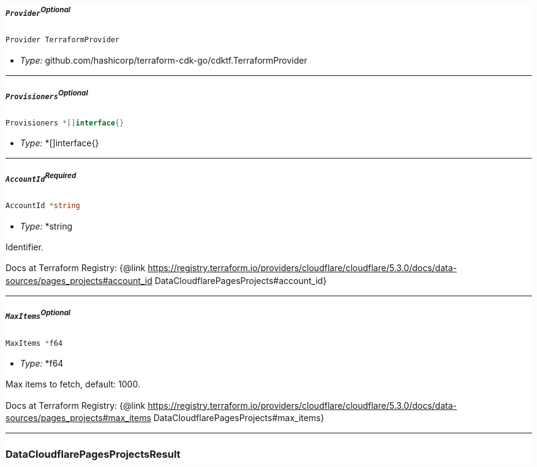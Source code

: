 ##### `Provider`<sup>Optional</sup> <a name="Provider" id="@cdktf/provider-cloudflare.dataCloudflarePagesProjects.DataCloudflarePagesProjectsConfig.property.provider"></a>

```go
Provider TerraformProvider
```

- *Type:* github.com/hashicorp/terraform-cdk-go/cdktf.TerraformProvider

---

##### `Provisioners`<sup>Optional</sup> <a name="Provisioners" id="@cdktf/provider-cloudflare.dataCloudflarePagesProjects.DataCloudflarePagesProjectsConfig.property.provisioners"></a>

```go
Provisioners *[]interface{}
```

- *Type:* *[]interface{}

---

##### `AccountId`<sup>Required</sup> <a name="AccountId" id="@cdktf/provider-cloudflare.dataCloudflarePagesProjects.DataCloudflarePagesProjectsConfig.property.accountId"></a>

```go
AccountId *string
```

- *Type:* *string

Identifier.

Docs at Terraform Registry: {@link https://registry.terraform.io/providers/cloudflare/cloudflare/5.3.0/docs/data-sources/pages_projects#account_id DataCloudflarePagesProjects#account_id}

---

##### `MaxItems`<sup>Optional</sup> <a name="MaxItems" id="@cdktf/provider-cloudflare.dataCloudflarePagesProjects.DataCloudflarePagesProjectsConfig.property.maxItems"></a>

```go
MaxItems *f64
```

- *Type:* *f64

Max items to fetch, default: 1000.

Docs at Terraform Registry: {@link https://registry.terraform.io/providers/cloudflare/cloudflare/5.3.0/docs/data-sources/pages_projects#max_items DataCloudflarePagesProjects#max_items}

---

### DataCloudflarePagesProjectsResult <a name="DataCloudflarePagesProjectsResult" id="@cdktf/provider-cloudflare.dataCloudflarePagesProjects.DataCloudflarePagesProjectsResult"></a>
